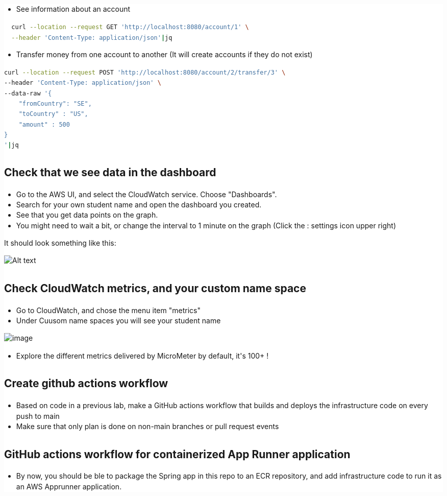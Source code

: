 * See information about an account

```sh 
  curl --location --request GET 'http://localhost:8080/account/1' \
  --header 'Content-Type: application/json'|jq
```

* Transfer money from one account to another  (It will create accounts if they do not exist)

```sh
curl --location --request POST 'http://localhost:8080/account/2/transfer/3' \
--header 'Content-Type: application/json' \
--data-raw '{
    "fromCountry": "SE",
    "toCountry" : "US",
    "amount" : 500
}
'|jq
```

## Check that we see data in the dashboard

* Go to the AWS UI, and select the CloudWatch service. Choose "Dashboards".
* Search for your own student name and open the dashboard you created.
* See that you get data points on the graph.
* You might need to wait a bit, or change the interval to 1 minute on the graph (Click the : settings icon upper right)

It should look something like this:

![Alt text](img/dashboard.png  "a title")

## Check CloudWatch metrics, and your custom name space

* Go to CloudWatch, and chose the menu item "metrics" 
* Under Cuusom name spaces you will see your student name

![image](https://github.com/user-attachments/assets/d4752c9d-52a1-4a7c-ac8a-34ee0ae3cfc8)

* Explore the different metrics delivered by MicroMeter by default, it's 100+ !


## Create github actions workflow

* Based on code in a previous lab, make a GitHub actions workflow that builds and deploys the infrastructure code on every push to main
* Make sure that only plan is done on non-main branches or pull request events

##  GitHub actions workflow for containerized App Runner application

* By now, you should be ble to package the Spring app in this repo to an ECR repository, and add infrastructure code to run it as an AWS Apprunner application.
    